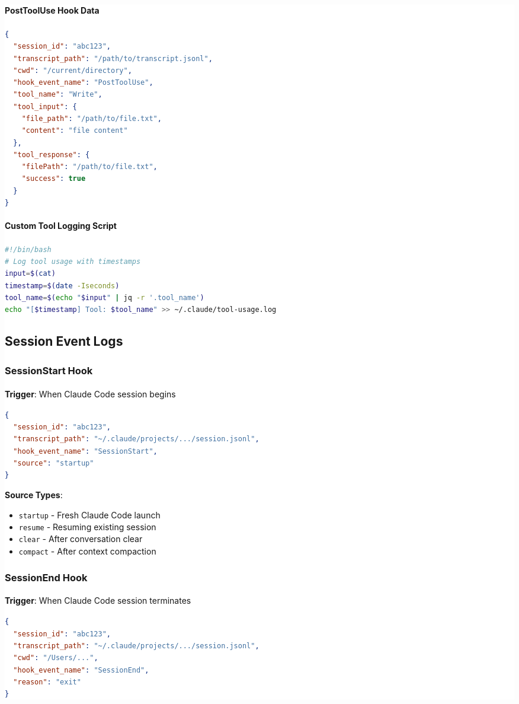 
#### PostToolUse Hook Data
```json
{
  "session_id": "abc123",
  "transcript_path": "/path/to/transcript.jsonl",
  "cwd": "/current/directory",
  "hook_event_name": "PostToolUse",
  "tool_name": "Write",
  "tool_input": {
    "file_path": "/path/to/file.txt",
    "content": "file content"
  },
  "tool_response": {
    "filePath": "/path/to/file.txt",
    "success": true
  }
}
```

#### Custom Tool Logging Script
```bash
#!/bin/bash
# Log tool usage with timestamps
input=$(cat)
timestamp=$(date -Iseconds)
tool_name=$(echo "$input" | jq -r '.tool_name')
echo "[$timestamp] Tool: $tool_name" >> ~/.claude/tool-usage.log
```

## Session Event Logs

### SessionStart Hook
**Trigger**: When Claude Code session begins
```json
{
  "session_id": "abc123",
  "transcript_path": "~/.claude/projects/.../session.jsonl",
  "hook_event_name": "SessionStart",
  "source": "startup"
}
```

**Source Types**:
- `startup` - Fresh Claude Code launch
- `resume` - Resuming existing session
- `clear` - After conversation clear
- `compact` - After context compaction

### SessionEnd Hook
**Trigger**: When Claude Code session terminates
```json
{
  "session_id": "abc123",
  "transcript_path": "~/.claude/projects/.../session.jsonl",
  "cwd": "/Users/...",
  "hook_event_name": "SessionEnd",
  "reason": "exit"
}
```
